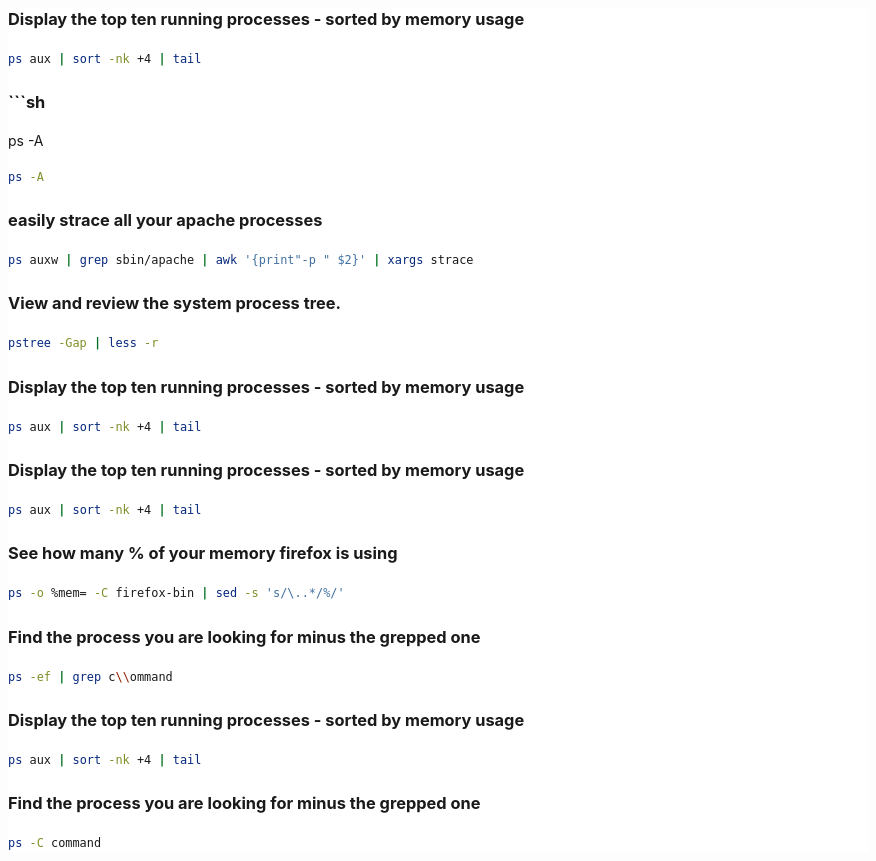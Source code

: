 ### Display the top ten running processes - sorted by memory usage
```sh
ps aux | sort -nk +4 | tail
```

### ```sh
ps -A
```sh
ps -A
```

### easily strace all your apache processes
```sh
ps auxw | grep sbin/apache | awk '{print"-p " $2}' | xargs strace
```

### View and review the system process tree.
```sh
pstree -Gap | less -r
```

### Display the top ten running processes - sorted by memory usage
```sh
ps aux | sort -nk +4 | tail
```

### Display the top ten running processes - sorted by memory usage
```sh
ps aux | sort -nk +4 | tail
```

### See how many % of your memory firefox is using
```sh
ps -o %mem= -C firefox-bin | sed -s 's/\..*/%/'
```

### Find the process you are looking for minus the grepped one
```sh
ps -ef | grep c\\ommand
```

### Display the top ten running processes - sorted by memory usage
```sh
ps aux | sort -nk +4 | tail
```

### Find the process you are looking for minus the grepped one
```sh
ps -C command
```
